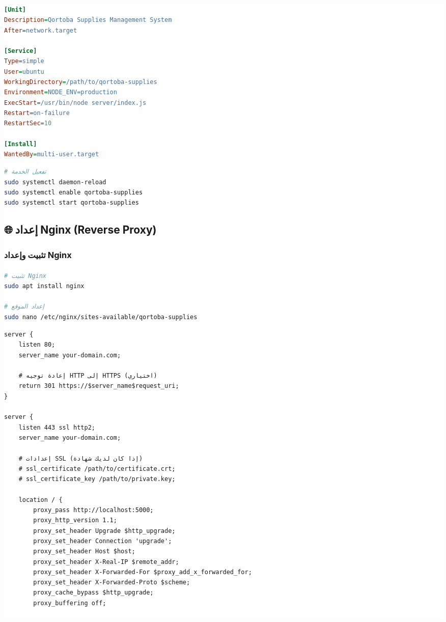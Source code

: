 ```ini
[Unit]
Description=Qortoba Supplies Management System
After=network.target

[Service]
Type=simple
User=ubuntu
WorkingDirectory=/path/to/qortoba-supplies
Environment=NODE_ENV=production
ExecStart=/usr/bin/node server/index.js
Restart=on-failure
RestartSec=10

[Install]
WantedBy=multi-user.target
```

```bash
# تفعيل الخدمة
sudo systemctl daemon-reload
sudo systemctl enable qortoba-supplies
sudo systemctl start qortoba-supplies
```

## 🌐 إعداد Nginx (Reverse Proxy)

### تثبيت وإعداد Nginx
```bash
# تثبيت Nginx
sudo apt install nginx

# إعداد الموقع
sudo nano /etc/nginx/sites-available/qortoba-supplies
```

```nginx
server {
    listen 80;
    server_name your-domain.com;
    
    # إعادة توجيه HTTP إلى HTTPS (اختياري)
    return 301 https://$server_name$request_uri;
}

server {
    listen 443 ssl http2;
    server_name your-domain.com;
    
    # إعدادات SSL (إذا كان لديك شهادة)
    # ssl_certificate /path/to/certificate.crt;
    # ssl_certificate_key /path/to/private.key;
    
    location / {
        proxy_pass http://localhost:5000;
        proxy_http_version 1.1;
        proxy_set_header Upgrade $http_upgrade;
        proxy_set_header Connection 'upgrade';
        proxy_set_header Host $host;
        proxy_set_header X-Real-IP $remote_addr;
        proxy_set_header X-Forwarded-For $proxy_add_x_forwarded_for;
        proxy_set_header X-Forwarded-Proto $scheme;
        proxy_cache_bypass $http_upgrade;
        proxy_buffering off;
        
```